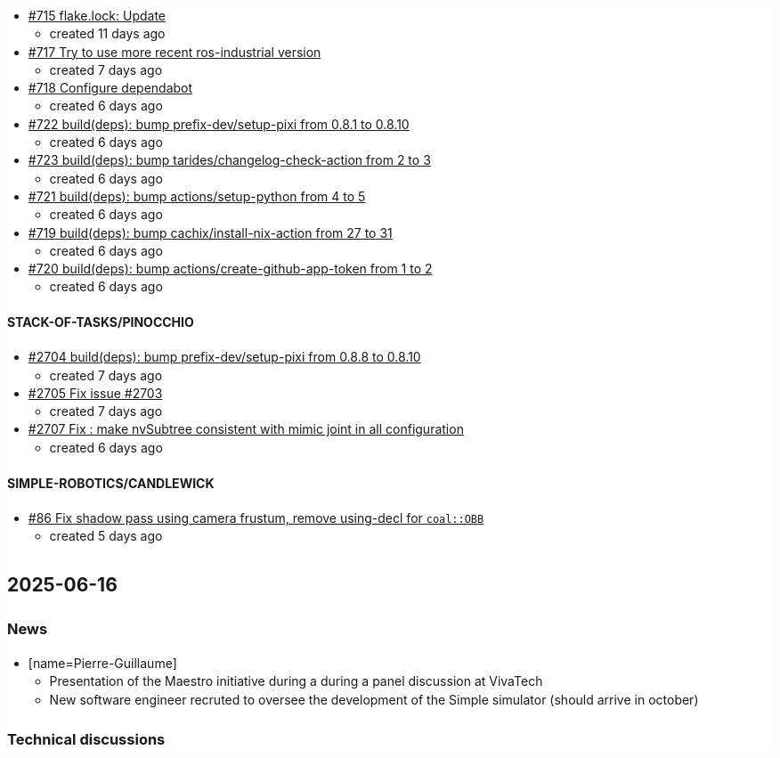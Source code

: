 - [#715 flake.lock: Update](https://github.com/coal-library/coal/pull/715)
   - created 11 days ago
- [#717 Try to use more recent ros-industrial version](https://github.com/coal-library/coal/pull/717)
   - created 7 days ago
- [#718 Configure dependabot](https://github.com/coal-library/coal/pull/718)
   - created 6 days ago
- [#722 build(deps): bump prefix-dev/setup-pixi from 0.8.1 to 0.8.10](https://github.com/coal-library/coal/pull/722)
   - created 6 days ago
- [#723 build(deps): bump tarides/changelog-check-action from 2 to 3](https://github.com/coal-library/coal/pull/723)
   - created 6 days ago
- [#721 build(deps): bump actions/setup-python from 4 to 5](https://github.com/coal-library/coal/pull/721)
   - created 6 days ago
- [#719 build(deps): bump cachix/install-nix-action from 27 to 31](https://github.com/coal-library/coal/pull/719)
   - created 6 days ago
- [#720 build(deps): bump actions/create-github-app-token from 1 to 2](https://github.com/coal-library/coal/pull/720)
   - created 6 days ago

#### STACK-OF-TASKS/PINOCCHIO

- [#2704 build(deps): bump prefix-dev/setup-pixi from 0.8.8 to 0.8.10](https://github.com/stack-of-tasks/pinocchio/pull/2704)
   - created 7 days ago
- [#2705 Fix issue #2703](https://github.com/stack-of-tasks/pinocchio/pull/2705)
   - created 7 days ago
- [#2707 Fix : make nvSubtree consistent with mimic joint in all configuration](https://github.com/stack-of-tasks/pinocchio/pull/2707)
   - created 6 days ago

#### SIMPLE-ROBOTICS/CANDLEWICK

- [#86 Fix shadow pass using camera frustum, remove using-decl for `coal::OBB`](https://github.com/Simple-Robotics/candlewick/pull/86)
   - created 5 days ago


## 2025-06-16

### News

 - [name=Pierre-Guillaume] 
     - Presentation of the Maestro initiative during a  during a panel discussion at VivaTech
     - New software engineer recruted to oversee the development of the Simple simulator (should arrive in october)

### Technical discussions
